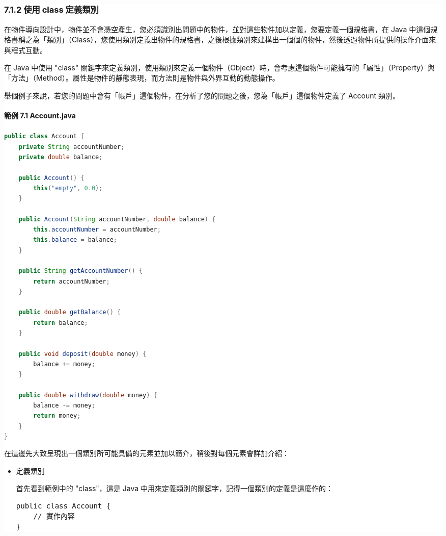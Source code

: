 ### 7.1.2 使用 class 定義類別

在物件導向設計中，物件並不會憑空產生，您必須識別出問題中的物件，並對這些物件加以定義，您要定義一個規格書，在 Java 中這個規格書稱之為「類別」（Class），您使用類別定義出物件的規格書，之後根據類別來建構出一個個的物件，然後透過物件所提供的操作介面來與程式互動。

在 Java 中使用 "class" 關鍵字來定義類別，使用類別來定義一個物件（Object）時，會考慮這個物件可能擁有的「屬性」（Property）與「方法」（Method）。屬性是物件的靜態表現，而方法則是物件與外界互動的動態操作。

舉個例子來說，若您的問題中會有「帳戶」這個物件，在分析了您的問題之後，您為「帳戶」這個物件定義了 Account 類別。

#### **範例 7.1  Account.java**
```java
public class Account {
    private String accountNumber;
    private double balance;

    public Account() {
        this("empty", 0.0);
    }

    public Account(String accountNumber, double balance) {
        this.accountNumber = accountNumber;
        this.balance = balance;
    }

    public String getAccountNumber() {
        return accountNumber;
    }

    public double getBalance() {
        return balance;
    }

    public void deposit(double money) {
        balance += money;
    }

    public double withdraw(double money) {
        balance -= money;
        return money;
    }
} 
```

在這邊先大致呈現出一個類別所可能具備的元素並加以簡介，稍後對每個元素會詳加介紹：

- 定義類別

  首先看到範例中的 "class"，這是 Java 中用來定義類別的關鍵字，記得一個類別的定義是這麼作的：
  
  <pre>public class Account { 
      // 實作內容 
  }</pre>
  